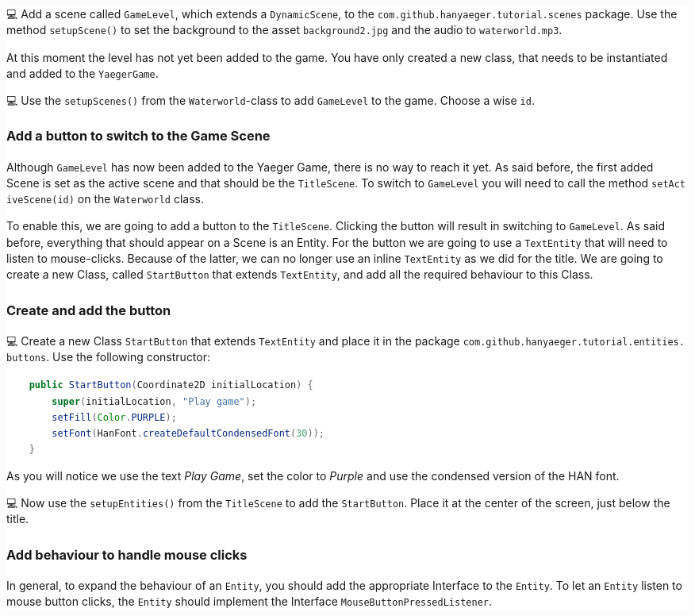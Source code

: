 :computer: Add a scene called `GameLevel`, which extends a `DynamicScene`, to the `com.github.hanyaeger.tutorial.scenes` package.
Use the method `setupScene()` to set the background to the asset `background2.jpg` and the audio to `waterworld.mp3`.

At this moment the level has not yet been added to the game. You have only created a new class, that needs
to be instantiated and added to the `YaegerGame`.

:computer: Use the `setupScenes()` from the `Waterworld`-class to add `GameLevel` to the game. Choose a wise `id`.

### Add a button to switch to the Game Scene
Although `GameLevel` has now been added to the Yaeger Game, there is no way to reach it yet. As said before, the
first added Scene is set as the active scene and that should be the `TitleScene`. To switch to `GameLevel`
you will need to call the method `setActiveScene(id)` on the `Waterworld` class.

To enable this, we are going to add a button to the `TitleScene`. Clicking the button will result in switching to
`GameLevel`. As said before, everything that should appear on a Scene is an Entity. For the button we are going to use
a `TextEntity` that will need to listen to mouse-clicks. Because of the latter, we can no longer use an inline 
`TextEntity` as we did for the title. We are going to create a new Class, called `StartButton` that extends `TextEntity`,
and add all the required behaviour to this Class.

### Create and add the button
:computer: Create a new Class `StartButton` that extends `TextEntity` and place it in the package 
`com.github.hanyaeger.tutorial.entities.buttons`. Use the following constructor:

```java
    public StartButton(Coordinate2D initialLocation) {
        super(initialLocation, "Play game");
        setFill(Color.PURPLE);
        setFont(HanFont.createDefaultCondensedFont(30));
    }
```

As you will notice we use the text *Play Game*, set the color to *Purple* and use the condensed version
of the HAN font.

:computer: Now use the `setupEntities()` from the `TitleScene` to add the `StartButton`. Place it at the center
of the screen, just below the title.

### Add behaviour to handle mouse clicks
In general, to expand the behaviour of an `Entity`, you should add the appropriate Interface to the `Entity`. 
To let an `Entity` listen to mouse button clicks, the `Entity` should implement the Interface `MouseButtonPressedListener`.
